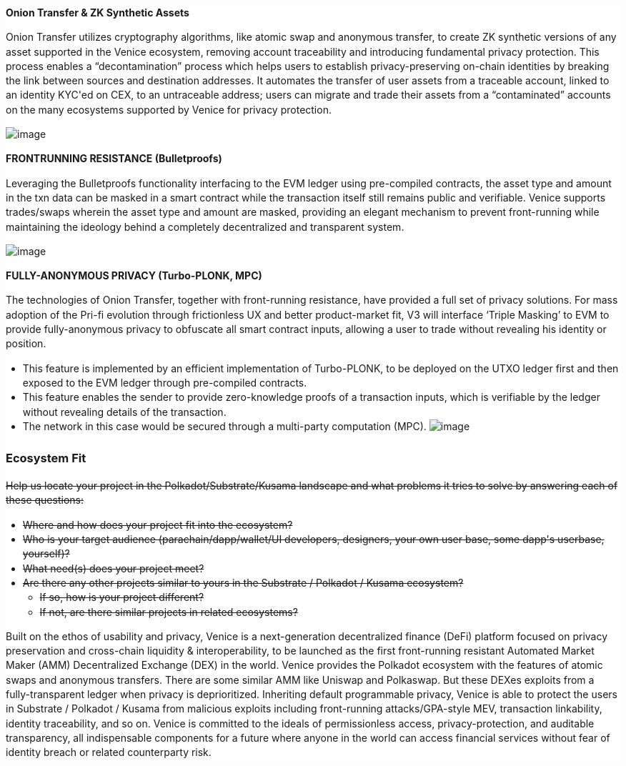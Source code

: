 **Onion Transfer & ZK Synthetic Assets**

Onion Transfer utilizes cryptography algorithms, like atomic swap and anonymous transfer, to create ZK synthetic versions of any asset supported in the Venice ecosystem, removing account traceability and introducing fundamental privacy protection.
This process enables a “decontamination” process which helps users to establish privacy-preserving on-chain identities by breaking the link between sources and destination addresses. It automates the transfer of user assets from a traceable account, linked to an identity KYC'ed on CEX, to an untraceable address; users can migrate and trade their assets from a “contaminated” accounts on the many ecosystems supported by Venice  for privacy protection. 

![image](https://user-images.githubusercontent.com/96151378/146103229-8510bfa5-09c7-4604-bb6b-1b4ff4192bc6.png)

**FRONTRUNNING RESISTANCE (Bulletproofs)**

Leveraging the Bulletproofs functionality interfacing to the EVM ledger using pre-compiled contracts, the asset type and amount in the txn data can be masked in a smart contract while the transaction itself still remains public and verifiable. 
Venice supports trades/swaps wherein the asset type and amount are masked, providing an elegant mechanism to prevent front-running while maintaining the ideology behind a completely decentralized and transparent system.

![image](https://user-images.githubusercontent.com/96151378/146103370-165c6d44-9056-4491-859b-6454a14428c0.png)

**FULLY-ANONYMOUS PRIVACY (Turbo-PLONK, MPC)**

The technologies of Onion Transfer, together with front-running resistance, have provided a full set of privacy solutions. For mass adoption of the Pri-fi evolution through frictionless UX and better product-market fit, V3 will interface ‘Triple Masking’ to EVM to provide fully-anonymous privacy to obfuscate all smart contract inputs, allowing a user to trade without revealing his identity or position.
 - This feature is implemented by an efficient implementation of Turbo-PLONK, to be deployed on the UTXO ledger first and then exposed to the EVM ledger through pre-compiled contracts.
 - This feature enables the sender to provide zero-knowledge proofs of a transaction inputs, which is verifiable by the ledger without revealing details of the transaction.
 - The network in this case would be secured through a multi-party computation (MPC).
![image](https://user-images.githubusercontent.com/96151378/146103649-4af3af42-c3a2-4c1c-b90d-93930a530df6.png)




### Ecosystem Fit

<s>Help us locate your project in the Polkadot/Substrate/Kusama landscape and what problems it tries to solve by answering each of these questions:

- Where and how does your project fit into the ecosystem?
- Who is your target audience (parachain/dapp/wallet/UI developers, designers, your own user base, some dapp's userbase, yourself)?
- What need(s) does your project meet?
- Are there any other projects similar to yours in the Substrate / Polkadot / Kusama ecosystem?
  - If so, how is your project different?
  - If not, are there similar projects in related ecosystems? </s>

Built on the ethos of usability and privacy, Venice is a next-generation decentralized finance (DeFi) platform focused on privacy preservation and cross-chain liquidity & interoperability, to be launched as the first front-running resistant Automated Market Maker (AMM) Decentralized Exchange (DEX) in the world. Venice provides the Polkadot ecosystem with the features of atomic swaps and anonymous transfers. 
There are some similar AMM like Uniswap and Polkaswap. But these DEXes exploits from a fully-transparent ledger when privacy is deprioritized. Inheriting default programmable privacy, Venice is able to protect the users in Substrate / Polkadot / Kusama from malicious exploits including front-running attacks/GPA-style MEV, transaction linkability, identity traceability, and so on. Venice is committed to the ideals of permissionless access, privacy-protection, and auditable transparency, all indispensable components for a future where anyone in the world can access financial services without fear of identity breach or related counterparty risk.

